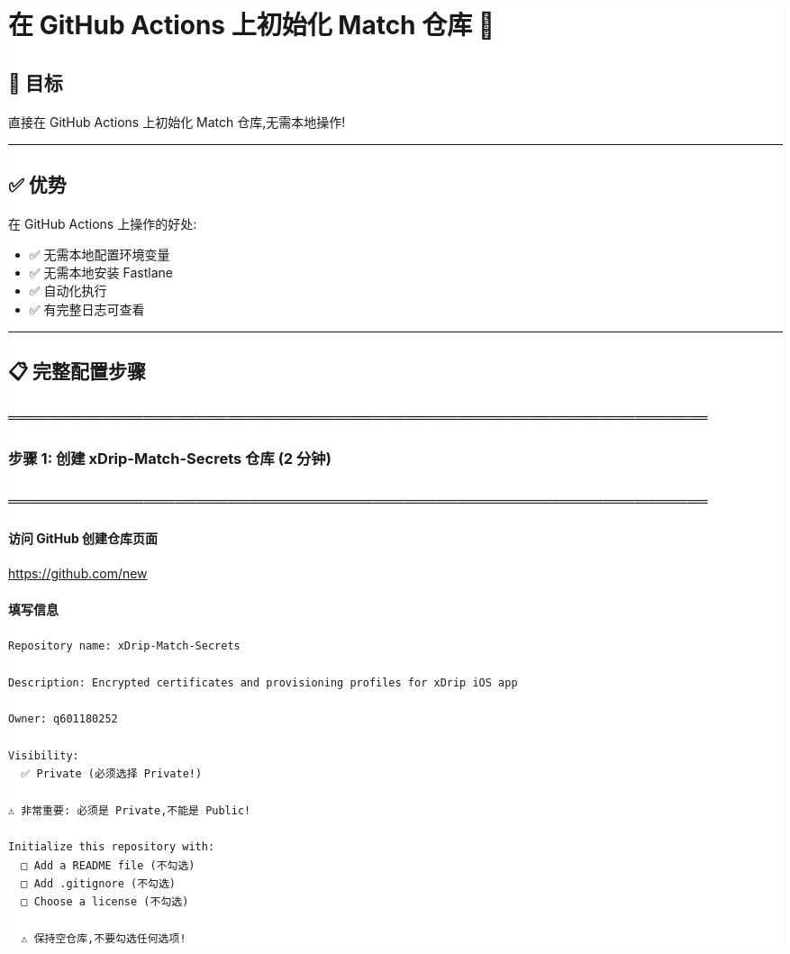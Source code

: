 # 在 GitHub Actions 上初始化 Match 仓库 🚀

## 🎯 目标

直接在 GitHub Actions 上初始化 Match 仓库,无需本地操作!

---

## ✅ 优势

在 GitHub Actions 上操作的好处:
- ✅ 无需本地配置环境变量
- ✅ 无需本地安装 Fastlane
- ✅ 自动化执行
- ✅ 有完整日志可查看

---

## 📋 完整配置步骤

### ═══════════════════════════════════════════════════════════════════
### 步骤 1: 创建 xDrip-Match-Secrets 仓库 (2 分钟)
### ═══════════════════════════════════════════════════════════════════

#### 访问 GitHub 创建仓库页面

https://github.com/new

#### 填写信息

```
Repository name: xDrip-Match-Secrets

Description: Encrypted certificates and provisioning profiles for xDrip iOS app

Owner: q601180252

Visibility: 
  ✅ Private (必须选择 Private!)
  
⚠️ 非常重要: 必须是 Private,不能是 Public!

Initialize this repository with:
  □ Add a README file (不勾选)
  □ Add .gitignore (不勾选)
  □ Choose a license (不勾选)
  
  ⚠️ 保持空仓库,不要勾选任何选项!
```
